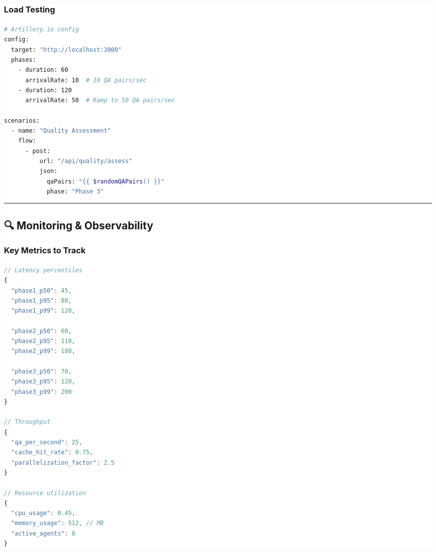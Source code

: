 ### Load Testing

```bash
# Artillery.io config
config:
  target: "http://localhost:3000"
  phases:
    - duration: 60
      arrivalRate: 10  # 10 QA pairs/sec
    - duration: 120
      arrivalRate: 50  # Ramp to 50 QA pairs/sec

scenarios:
  - name: "Quality Assessment"
    flow:
      - post:
          url: "/api/quality/assess"
          json:
            qaPairs: "{{ $randomQAPairs() }}"
            phase: "Phase 3"
```

---

## 🔍 Monitoring & Observability

### Key Metrics to Track

```typescript
// Latency percentiles
{
  "phase1_p50": 45,
  "phase1_p95": 80,
  "phase1_p99": 120,

  "phase2_p50": 60,
  "phase2_p95": 110,
  "phase2_p99": 180,

  "phase3_p50": 70,
  "phase3_p95": 120,
  "phase3_p99": 200
}

// Throughput
{
  "qa_per_second": 25,
  "cache_hit_rate": 0.75,
  "parallelization_factor": 2.5
}

// Resource utilization
{
  "cpu_usage": 0.45,
  "memory_usage": 512, // MB
  "active_agents": 8
}
```
